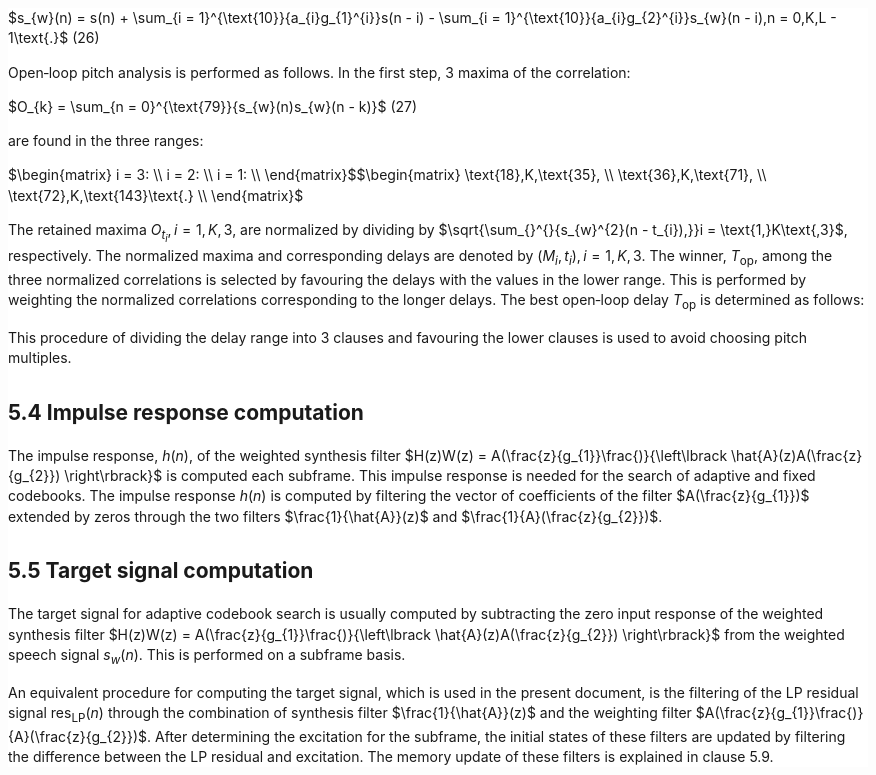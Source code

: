 $s_{w}(n) = s(n) + \sum_{i = 1}^{\text{10}}{a_{i}g_{1}^{i}}s(n - i) - \sum_{i = 1}^{\text{10}}{a_{i}g_{2}^{i}}s_{w}(n - i),n = 0,K,L - 1\text{.}$
(26)

Open‑loop pitch analysis is performed as follows. In the first step, 3
maxima of the correlation:

$O_{k} = \sum_{n = 0}^{\text{79}}{s_{w}(n)s_{w}(n - k)}$ (27)

are found in the three ranges:

$\begin{matrix}
i = 3: \\
i = 2: \\
i = 1: \\
\end{matrix}$$\begin{matrix}
\text{18},K,\text{35}, \\
\text{36},K,\text{71}, \\
\text{72},K,\text{143}\text{.} \\
\end{matrix}$

The retained maxima $O_{t_{i}},i = 1,K,3$, are normalized by dividing by
$\sqrt{\sum_{}^{}{s_{w}^{2}(n - t_{i}),}}i = \text{1,}K\text{,3}$,
respectively. The normalized maxima and corresponding delays are denoted
by $\left( M_{i},t_{i} \right),i = 1,K,3$. The winner, $T_{\text{op}}$,
among the three normalized correlations is selected by favouring the
delays with the values in the lower range. This is performed by
weighting the normalized correlations corresponding to the longer
delays. The best open‑loop delay $T_{\text{op}}$ is determined as
follows:

This procedure of dividing the delay range into 3 clauses and favouring
the lower clauses is used to avoid choosing pitch multiples.

5.4 Impulse response computation
--------------------------------

The impulse response, $h(n)$, of the weighted synthesis filter
$H(z)W(z) = A(\frac{z}{g_{1}}\frac{)}{\left\lbrack \hat{A}(z)A(\frac{z}{g_{2}}) \right\rbrack}$
is computed each subframe. This impulse response is needed for the
search of adaptive and fixed codebooks. The impulse response $h(n)$ is
computed by filtering the vector of coefficients of the filter
$A(\frac{z}{g_{1}})$ extended by zeros through the two filters
$\frac{1}{\hat{A}}(z)$ and $\frac{1}{A}(\frac{z}{g_{2}})$.

5.5 Target signal computation
-----------------------------

The target signal for adaptive codebook search is usually computed by
subtracting the zero input response of the weighted synthesis filter
$H(z)W(z) = A(\frac{z}{g_{1}}\frac{)}{\left\lbrack \hat{A}(z)A(\frac{z}{g_{2}}) \right\rbrack}$
from the weighted speech signal $s_{w}(n)$. This is performed on a
subframe basis.

An equivalent procedure for computing the target signal, which is used
in the present document, is the filtering of the LP residual signal
$\text{res}_{\text{LP}}(n)$ through the combination of synthesis filter
$\frac{1}{\hat{A}}(z)$ and the weighting filter
$A(\frac{z}{g_{1}}\frac{)}{A}(\frac{z}{g_{2}})$. After determining the
excitation for the subframe, the initial states of these filters are
updated by filtering the difference between the LP residual and
excitation. The memory update of these filters is explained in clause
5.9.
